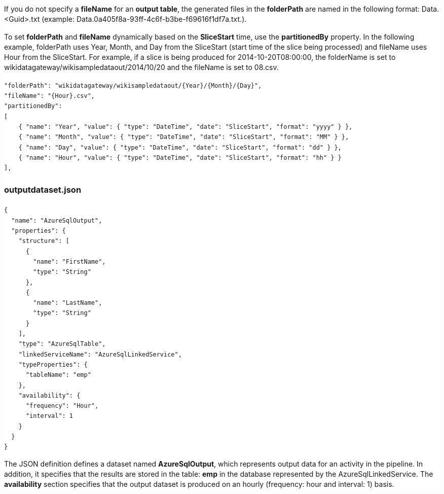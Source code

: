 If you do not specify a **fileName** for an **output table**, the generated files in the **folderPath** are named in the following format: Data.&lt;Guid&gt;.txt (example: Data.0a405f8a-93ff-4c6f-b3be-f69616f1df7a.txt.).

To set **folderPath** and **fileName** dynamically based on the **SliceStart** time, use the **partitionedBy** property. In the following example, folderPath uses Year, Month, and Day from the SliceStart (start time of the slice being processed) and fileName uses Hour from the SliceStart. For example, if a slice is being produced for 2014-10-20T08:00:00, the folderName is set to wikidatagateway/wikisampledataout/2014/10/20 and the fileName is set to 08.csv. 

  	"folderPath": "wikidatagateway/wikisampledataout/{Year}/{Month}/{Day}",
    "fileName": "{Hour}.csv",
    "partitionedBy": 
    [
    	{ "name": "Year", "value": { "type": "DateTime", "date": "SliceStart", "format": "yyyy" } },
        { "name": "Month", "value": { "type": "DateTime", "date": "SliceStart", "format": "MM" } }, 
        { "name": "Day", "value": { "type": "DateTime", "date": "SliceStart", "format": "dd" } }, 
        { "name": "Hour", "value": { "type": "DateTime", "date": "SliceStart", "format": "hh" } } 
    ],


### outputdataset.json
	
	{
	  "name": "AzureSqlOutput",
	  "properties": {
	    "structure": [
	      {
	        "name": "FirstName",
	        "type": "String"
	      },
	      {
	        "name": "LastName",
	        "type": "String"
	      }
	    ],
	    "type": "AzureSqlTable",
	    "linkedServiceName": "AzureSqlLinkedService",
	    "typeProperties": {
	      "tableName": "emp"
	    },
	    "availability": {
	      "frequency": "Hour",
	      "interval": 1
	    }
	  }
	}


The JSON definition defines a dataset named **AzureSqlOutput**, which represents output data for an activity in the pipeline. In addition, it specifies that the results are stored in the table: **emp** in the database represented by the AzureSqlLinkedService. The **availability** section specifies that the output dataset is produced on an hourly (frequency: hour and interval: 1) basis.
